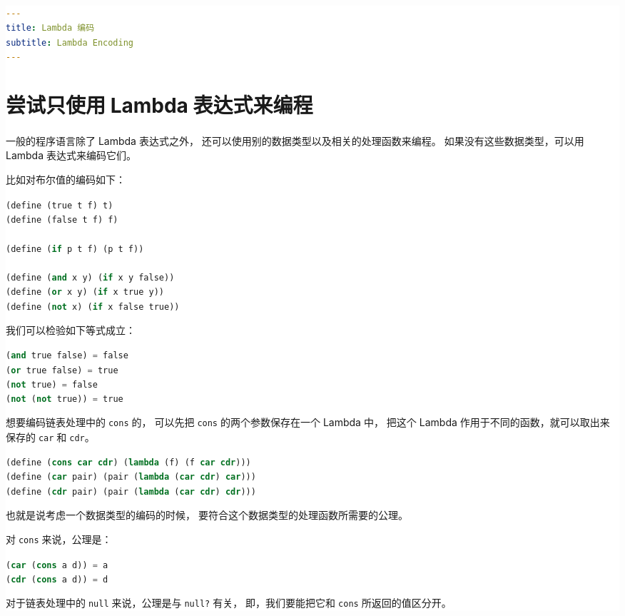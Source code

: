 ```yaml
---
title: Lambda 编码
subtitle: Lambda Encoding
---
```


# 尝试只使用 Lambda 表达式来编程

一般的程序语言除了 Lambda 表达式之外，
还可以使用别的数据类型以及相关的处理函数来编程。
如果没有这些数据类型，可以用 Lambda 表达式来编码它们。

比如对布尔值的编码如下：

```scheme
(define (true t f) t)
(define (false t f) f)

(define (if p t f) (p t f))

(define (and x y) (if x y false))
(define (or x y) (if x true y))
(define (not x) (if x false true))
```

我们可以检验如下等式成立：

```scheme
(and true false) = false
(or true false) = true
(not true) = false
(not (not true)) = true
```

想要编码链表处理中的 `cons` 的，
可以先把 `cons` 的两个参数保存在一个 Lambda 中，
把这个 Lambda 作用于不同的函数，就可以取出来保存的 `car` 和 `cdr`。

```scheme
(define (cons car cdr) (lambda (f) (f car cdr)))
(define (car pair) (pair (lambda (car cdr) car)))
(define (cdr pair) (pair (lambda (car cdr) cdr)))
```

也就是说考虑一个数据类型的编码的时候，
要符合这个数据类型的处理函数所需要的公理。

对 `cons` 来说，公理是：

```scheme
(car (cons a d)) = a
(cdr (cons a d)) = d
```

对于链表处理中的 `null` 来说，公理是与 `null?` 有关，
即，我们要能把它和 `cons` 所返回的值区分开。
